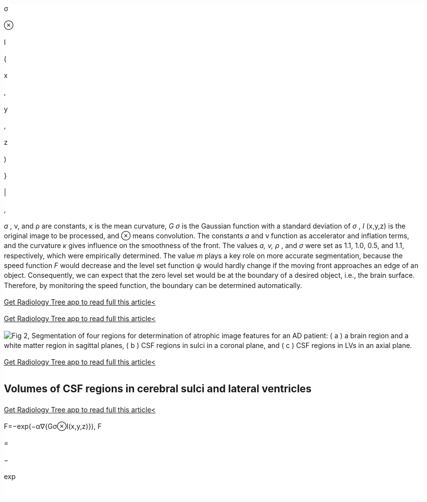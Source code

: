 σ

⊗

I

(

x

,

y

,

z

)

}

\|

,


_a_ , ν, and ρ are constants, κ is the mean curvature, _G  σ_ is the Gaussian function with a standard deviation of _σ_ , _I_ (x,y,z) is the original image to be processed, and ⊗ means convolution. The constants _a_ and ν function as accelerator and inflation terms, and the curvature _κ_ gives influence on the smoothness of the front. The values _a, v, ρ_ , and _σ_ were set as 1.1, 1.0, 0.5, and 1.1, respectively, which were empirically determined. The value _m_ plays a key role on more accurate segmentation, because the speed function _F_ would decrease and the level set function ψ would hardly change if the moving front approaches an edge of an object. Consequently, we can expect that the zero level set would be at the boundary of a desired object, i.e., the brain surface. Therefore, by monitoring the speed function, the boundary can be determined automatically.


[Get Radiology Tree app to read full this article<](https://clinicalpub.com/app)

[Get Radiology Tree app to read full this article<](https://clinicalpub.com/app)

![Fig 2, Segmentation of four regions for determination of atrophic image features for an AD patient: ( a ) a brain region and a white matter region in sagittal planes, ( b ) CSF regions in sulci in a coronal plane, and ( c ) CSF regions in LVs in an axial plane.](https://storage.googleapis.com/dl.dentistrykey.com/clinical/AutomatedMethodforIdentificationofPatientsWithAlzheimersDiseaseBasedonThreedimensionalMRImages/1_1s20S1076633207006307.jpg)

[Get Radiology Tree app to read full this article<](https://clinicalpub.com/app)

## Volumes of CSF regions in cerebral sulci and lateral ventricles

[Get Radiology Tree app to read full this article<](https://clinicalpub.com/app)

F=−exp(−α∇{Gσ⊗I(x,y,z)}),
F

=

−

exp

⁡
